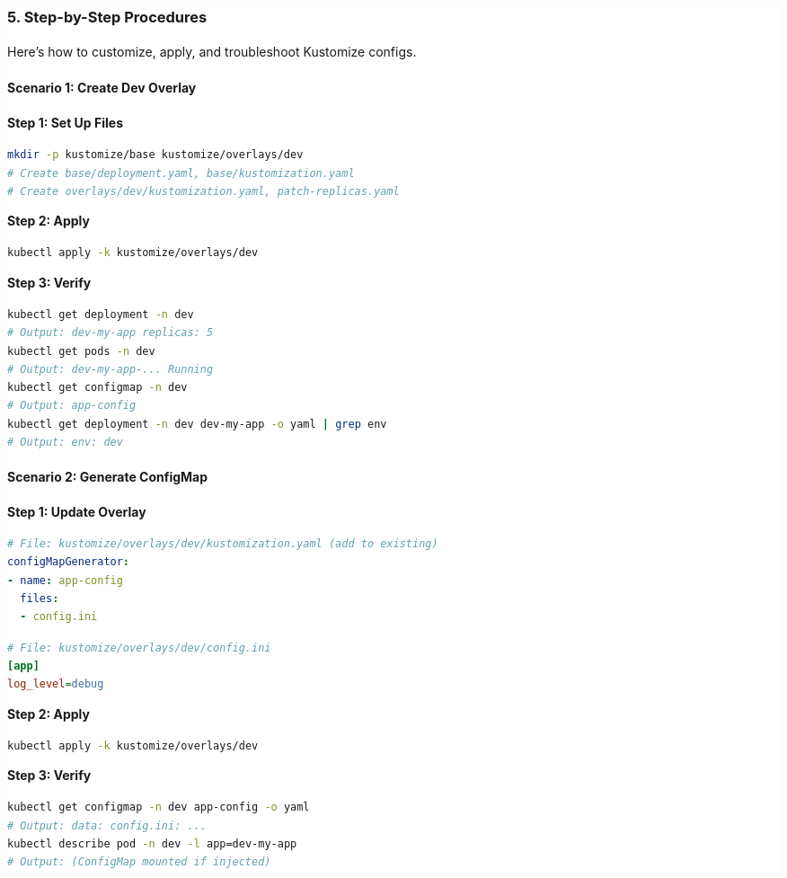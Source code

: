 
### 5. Step-by-Step Procedures
Here’s how to customize, apply, and troubleshoot Kustomize configs.

#### Scenario 1: Create Dev Overlay
**Step 1: Set Up Files**
```bash
mkdir -p kustomize/base kustomize/overlays/dev
# Create base/deployment.yaml, base/kustomization.yaml
# Create overlays/dev/kustomization.yaml, patch-replicas.yaml
```

**Step 2: Apply**
```bash
kubectl apply -k kustomize/overlays/dev
```

**Step 3: Verify**
```bash
kubectl get deployment -n dev
# Output: dev-my-app replicas: 5
kubectl get pods -n dev
# Output: dev-my-app-... Running
kubectl get configmap -n dev
# Output: app-config
kubectl get deployment -n dev dev-my-app -o yaml | grep env
# Output: env: dev
```

#### Scenario 2: Generate ConfigMap
**Step 1: Update Overlay**
```yaml
# File: kustomize/overlays/dev/kustomization.yaml (add to existing)
configMapGenerator:
- name: app-config
  files:
  - config.ini
```

```ini
# File: kustomize/overlays/dev/config.ini
[app]
log_level=debug
```

**Step 2: Apply**
```bash
kubectl apply -k kustomize/overlays/dev
```

**Step 3: Verify**
```bash
kubectl get configmap -n dev app-config -o yaml
# Output: data: config.ini: ...
kubectl describe pod -n dev -l app=dev-my-app
# Output: (ConfigMap mounted if injected)
```
